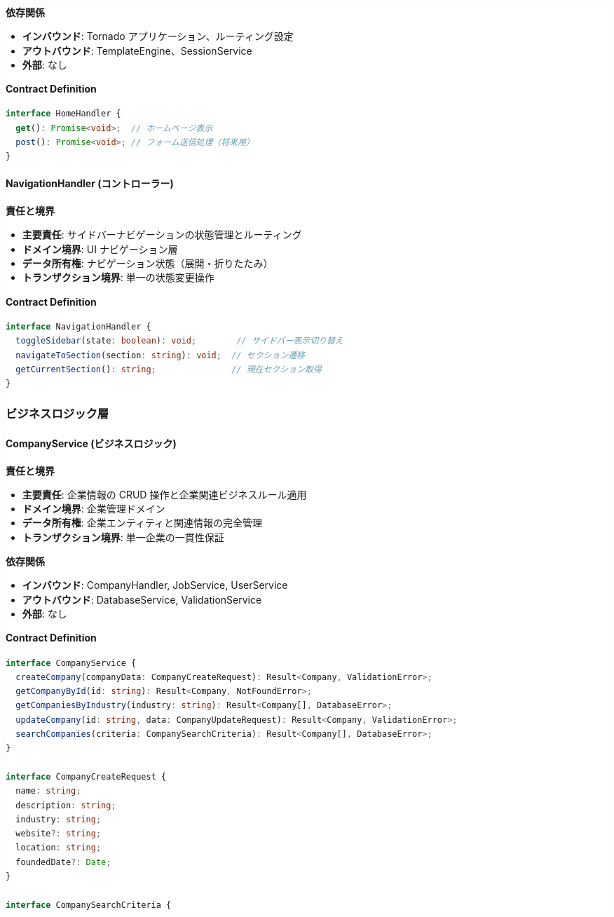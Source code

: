 **依存関係**
- **インバウンド**: Tornado アプリケーション、ルーティング設定
- **アウトバウンド**: TemplateEngine、SessionService
- **外部**: なし

**Contract Definition**

```typescript
interface HomeHandler {
  get(): Promise<void>;  // ホームページ表示
  post(): Promise<void>; // フォーム送信処理（将来用）
}
```

#### NavigationHandler (コントローラー)

**責任と境界**
- **主要責任**: サイドバーナビゲーションの状態管理とルーティング
- **ドメイン境界**: UI ナビゲーション層
- **データ所有権**: ナビゲーション状態（展開・折りたたみ）
- **トランザクション境界**: 単一の状態変更操作

**Contract Definition**

```typescript
interface NavigationHandler {
  toggleSidebar(state: boolean): void;        // サイドバー表示切り替え
  navigateToSection(section: string): void;  // セクション遷移
  getCurrentSection(): string;               // 現在セクション取得
}
```

### ビジネスロジック層

#### CompanyService (ビジネスロジック)

**責任と境界**
- **主要責任**: 企業情報の CRUD 操作と企業関連ビジネスルール適用
- **ドメイン境界**: 企業管理ドメイン
- **データ所有権**: 企業エンティティと関連情報の完全管理
- **トランザクション境界**: 単一企業の一貫性保証

**依存関係**
- **インバウンド**: CompanyHandler, JobService, UserService
- **アウトバウンド**: DatabaseService, ValidationService
- **外部**: なし

**Contract Definition**

```typescript
interface CompanyService {
  createCompany(companyData: CompanyCreateRequest): Result<Company, ValidationError>;
  getCompanyById(id: string): Result<Company, NotFoundError>;
  getCompaniesByIndustry(industry: string): Result<Company[], DatabaseError>;
  updateCompany(id: string, data: CompanyUpdateRequest): Result<Company, ValidationError>;
  searchCompanies(criteria: CompanySearchCriteria): Result<Company[], DatabaseError>;
}

interface CompanyCreateRequest {
  name: string;
  description: string;
  industry: string;
  website?: string;
  location: string;
  foundedDate?: Date;
}

interface CompanySearchCriteria {
```